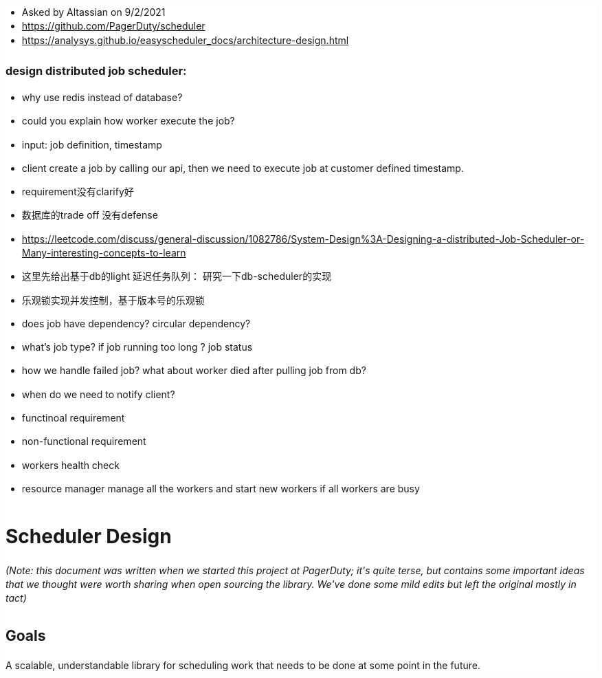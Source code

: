- Asked by Altassian on 9/2/2021
- https://github.com/PagerDuty/scheduler
- https://analysys.github.io/easyscheduler_docs/architecture-design.html
### design distributed job scheduler:

- why use redis instead of database?

- could you explain how worker execute the job?


- input:  job definition, timestamp
- client create a job by calling our api, then we need to execute job at customer defined timestamp.

- requirement没有clarify好
- 数据库的trade off 没有defense

- https://leetcode.com/discuss/general-discussion/1082786/System-Design%3A-Designing-a-distributed-Job-Scheduler-or-Many-interesting-concepts-to-learn


- 这里先给出基于db的light 延迟任务队列： 研究一下db-scheduler的实现

- 乐观锁实现并发控制，基于版本号的乐观锁



- does job have dependency? circular dependency?

- what’s job type?  if job running too long  ? job status


- how we handle failed job?   what about worker died after pulling job from db?

- when do we need to notify client?


- functinoal requirement


- non-functional requirement



- workers health check



- resource manager manage all the workers and start new workers if all workers are busy



# Scheduler Design

_(Note: this document was written when we started this project at PagerDuty; it's quite terse, but contains
some important ideas that we thought were worth sharing when open sourcing the library. We've done some
mild edits but left the original mostly in tact)_

## Goals
A scalable, understandable library for scheduling work that needs to be done at some point in 
the future.
